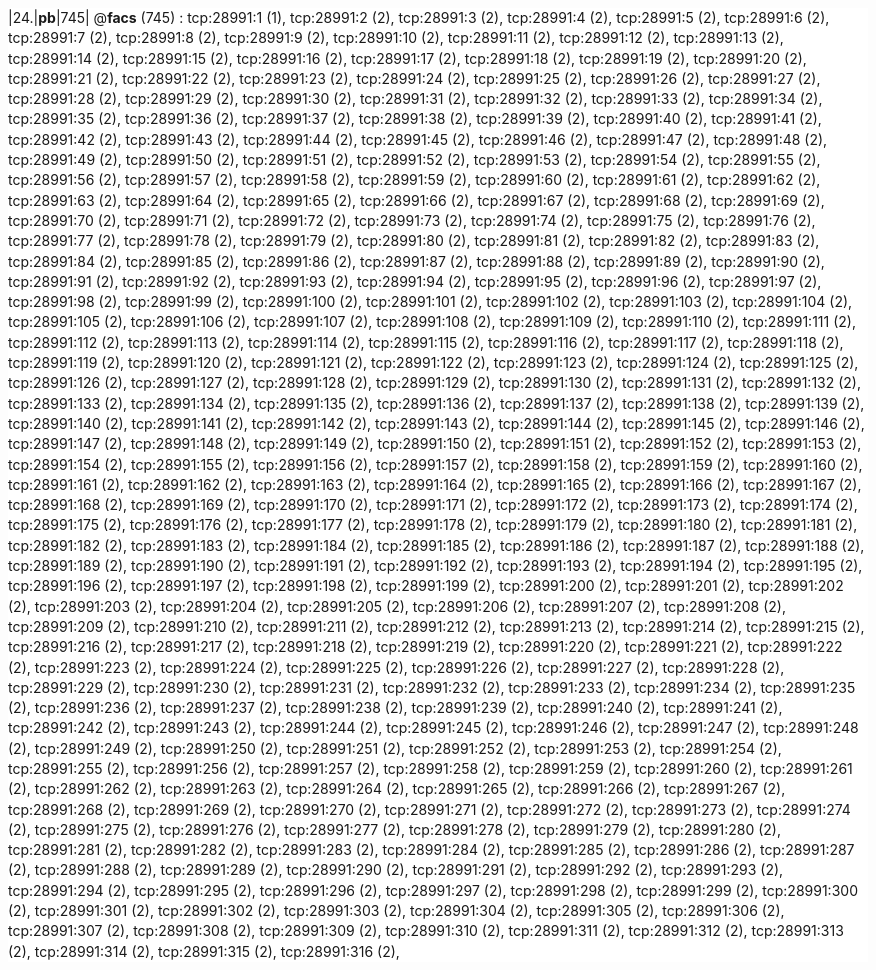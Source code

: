 |24.|__pb__|745| @__facs__ (745) : tcp:28991:1 (1), tcp:28991:2 (2), tcp:28991:3 (2), tcp:28991:4 (2), tcp:28991:5 (2), tcp:28991:6 (2), tcp:28991:7 (2), tcp:28991:8 (2), tcp:28991:9 (2), tcp:28991:10 (2), tcp:28991:11 (2), tcp:28991:12 (2), tcp:28991:13 (2), tcp:28991:14 (2), tcp:28991:15 (2), tcp:28991:16 (2), tcp:28991:17 (2), tcp:28991:18 (2), tcp:28991:19 (2), tcp:28991:20 (2), tcp:28991:21 (2), tcp:28991:22 (2), tcp:28991:23 (2), tcp:28991:24 (2), tcp:28991:25 (2), tcp:28991:26 (2), tcp:28991:27 (2), tcp:28991:28 (2), tcp:28991:29 (2), tcp:28991:30 (2), tcp:28991:31 (2), tcp:28991:32 (2), tcp:28991:33 (2), tcp:28991:34 (2), tcp:28991:35 (2), tcp:28991:36 (2), tcp:28991:37 (2), tcp:28991:38 (2), tcp:28991:39 (2), tcp:28991:40 (2), tcp:28991:41 (2), tcp:28991:42 (2), tcp:28991:43 (2), tcp:28991:44 (2), tcp:28991:45 (2), tcp:28991:46 (2), tcp:28991:47 (2), tcp:28991:48 (2), tcp:28991:49 (2), tcp:28991:50 (2), tcp:28991:51 (2), tcp:28991:52 (2), tcp:28991:53 (2), tcp:28991:54 (2), tcp:28991:55 (2), tcp:28991:56 (2), tcp:28991:57 (2), tcp:28991:58 (2), tcp:28991:59 (2), tcp:28991:60 (2), tcp:28991:61 (2), tcp:28991:62 (2), tcp:28991:63 (2), tcp:28991:64 (2), tcp:28991:65 (2), tcp:28991:66 (2), tcp:28991:67 (2), tcp:28991:68 (2), tcp:28991:69 (2), tcp:28991:70 (2), tcp:28991:71 (2), tcp:28991:72 (2), tcp:28991:73 (2), tcp:28991:74 (2), tcp:28991:75 (2), tcp:28991:76 (2), tcp:28991:77 (2), tcp:28991:78 (2), tcp:28991:79 (2), tcp:28991:80 (2), tcp:28991:81 (2), tcp:28991:82 (2), tcp:28991:83 (2), tcp:28991:84 (2), tcp:28991:85 (2), tcp:28991:86 (2), tcp:28991:87 (2), tcp:28991:88 (2), tcp:28991:89 (2), tcp:28991:90 (2), tcp:28991:91 (2), tcp:28991:92 (2), tcp:28991:93 (2), tcp:28991:94 (2), tcp:28991:95 (2), tcp:28991:96 (2), tcp:28991:97 (2), tcp:28991:98 (2), tcp:28991:99 (2), tcp:28991:100 (2), tcp:28991:101 (2), tcp:28991:102 (2), tcp:28991:103 (2), tcp:28991:104 (2), tcp:28991:105 (2), tcp:28991:106 (2), tcp:28991:107 (2), tcp:28991:108 (2), tcp:28991:109 (2), tcp:28991:110 (2), tcp:28991:111 (2), tcp:28991:112 (2), tcp:28991:113 (2), tcp:28991:114 (2), tcp:28991:115 (2), tcp:28991:116 (2), tcp:28991:117 (2), tcp:28991:118 (2), tcp:28991:119 (2), tcp:28991:120 (2), tcp:28991:121 (2), tcp:28991:122 (2), tcp:28991:123 (2), tcp:28991:124 (2), tcp:28991:125 (2), tcp:28991:126 (2), tcp:28991:127 (2), tcp:28991:128 (2), tcp:28991:129 (2), tcp:28991:130 (2), tcp:28991:131 (2), tcp:28991:132 (2), tcp:28991:133 (2), tcp:28991:134 (2), tcp:28991:135 (2), tcp:28991:136 (2), tcp:28991:137 (2), tcp:28991:138 (2), tcp:28991:139 (2), tcp:28991:140 (2), tcp:28991:141 (2), tcp:28991:142 (2), tcp:28991:143 (2), tcp:28991:144 (2), tcp:28991:145 (2), tcp:28991:146 (2), tcp:28991:147 (2), tcp:28991:148 (2), tcp:28991:149 (2), tcp:28991:150 (2), tcp:28991:151 (2), tcp:28991:152 (2), tcp:28991:153 (2), tcp:28991:154 (2), tcp:28991:155 (2), tcp:28991:156 (2), tcp:28991:157 (2), tcp:28991:158 (2), tcp:28991:159 (2), tcp:28991:160 (2), tcp:28991:161 (2), tcp:28991:162 (2), tcp:28991:163 (2), tcp:28991:164 (2), tcp:28991:165 (2), tcp:28991:166 (2), tcp:28991:167 (2), tcp:28991:168 (2), tcp:28991:169 (2), tcp:28991:170 (2), tcp:28991:171 (2), tcp:28991:172 (2), tcp:28991:173 (2), tcp:28991:174 (2), tcp:28991:175 (2), tcp:28991:176 (2), tcp:28991:177 (2), tcp:28991:178 (2), tcp:28991:179 (2), tcp:28991:180 (2), tcp:28991:181 (2), tcp:28991:182 (2), tcp:28991:183 (2), tcp:28991:184 (2), tcp:28991:185 (2), tcp:28991:186 (2), tcp:28991:187 (2), tcp:28991:188 (2), tcp:28991:189 (2), tcp:28991:190 (2), tcp:28991:191 (2), tcp:28991:192 (2), tcp:28991:193 (2), tcp:28991:194 (2), tcp:28991:195 (2), tcp:28991:196 (2), tcp:28991:197 (2), tcp:28991:198 (2), tcp:28991:199 (2), tcp:28991:200 (2), tcp:28991:201 (2), tcp:28991:202 (2), tcp:28991:203 (2), tcp:28991:204 (2), tcp:28991:205 (2), tcp:28991:206 (2), tcp:28991:207 (2), tcp:28991:208 (2), tcp:28991:209 (2), tcp:28991:210 (2), tcp:28991:211 (2), tcp:28991:212 (2), tcp:28991:213 (2), tcp:28991:214 (2), tcp:28991:215 (2), tcp:28991:216 (2), tcp:28991:217 (2), tcp:28991:218 (2), tcp:28991:219 (2), tcp:28991:220 (2), tcp:28991:221 (2), tcp:28991:222 (2), tcp:28991:223 (2), tcp:28991:224 (2), tcp:28991:225 (2), tcp:28991:226 (2), tcp:28991:227 (2), tcp:28991:228 (2), tcp:28991:229 (2), tcp:28991:230 (2), tcp:28991:231 (2), tcp:28991:232 (2), tcp:28991:233 (2), tcp:28991:234 (2), tcp:28991:235 (2), tcp:28991:236 (2), tcp:28991:237 (2), tcp:28991:238 (2), tcp:28991:239 (2), tcp:28991:240 (2), tcp:28991:241 (2), tcp:28991:242 (2), tcp:28991:243 (2), tcp:28991:244 (2), tcp:28991:245 (2), tcp:28991:246 (2), tcp:28991:247 (2), tcp:28991:248 (2), tcp:28991:249 (2), tcp:28991:250 (2), tcp:28991:251 (2), tcp:28991:252 (2), tcp:28991:253 (2), tcp:28991:254 (2), tcp:28991:255 (2), tcp:28991:256 (2), tcp:28991:257 (2), tcp:28991:258 (2), tcp:28991:259 (2), tcp:28991:260 (2), tcp:28991:261 (2), tcp:28991:262 (2), tcp:28991:263 (2), tcp:28991:264 (2), tcp:28991:265 (2), tcp:28991:266 (2), tcp:28991:267 (2), tcp:28991:268 (2), tcp:28991:269 (2), tcp:28991:270 (2), tcp:28991:271 (2), tcp:28991:272 (2), tcp:28991:273 (2), tcp:28991:274 (2), tcp:28991:275 (2), tcp:28991:276 (2), tcp:28991:277 (2), tcp:28991:278 (2), tcp:28991:279 (2), tcp:28991:280 (2), tcp:28991:281 (2), tcp:28991:282 (2), tcp:28991:283 (2), tcp:28991:284 (2), tcp:28991:285 (2), tcp:28991:286 (2), tcp:28991:287 (2), tcp:28991:288 (2), tcp:28991:289 (2), tcp:28991:290 (2), tcp:28991:291 (2), tcp:28991:292 (2), tcp:28991:293 (2), tcp:28991:294 (2), tcp:28991:295 (2), tcp:28991:296 (2), tcp:28991:297 (2), tcp:28991:298 (2), tcp:28991:299 (2), tcp:28991:300 (2), tcp:28991:301 (2), tcp:28991:302 (2), tcp:28991:303 (2), tcp:28991:304 (2), tcp:28991:305 (2), tcp:28991:306 (2), tcp:28991:307 (2), tcp:28991:308 (2), tcp:28991:309 (2), tcp:28991:310 (2), tcp:28991:311 (2), tcp:28991:312 (2), tcp:28991:313 (2), tcp:28991:314 (2), tcp:28991:315 (2), tcp:28991:316 (2),